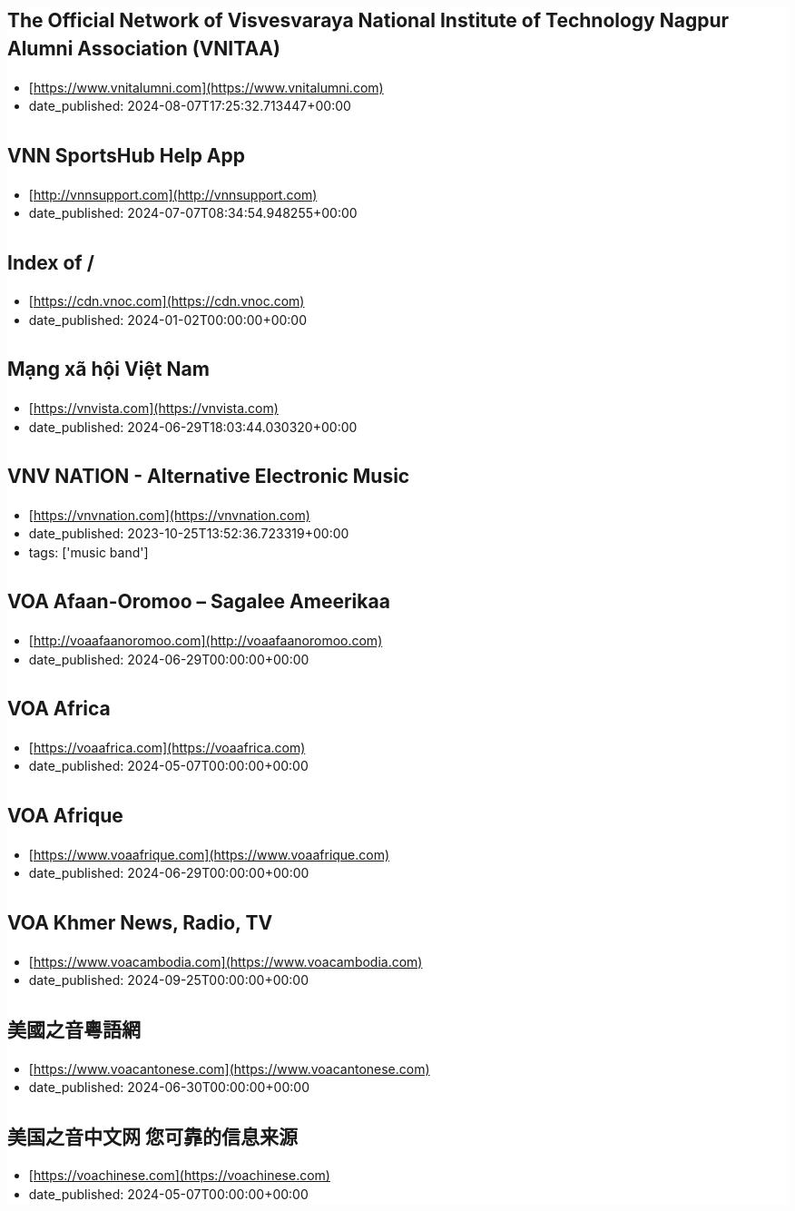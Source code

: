  ## The Official Network of Visvesvaraya National Institute of Technology Nagpur Alumni Association (VNITAA)
 - [https://www.vnitalumni.com](https://www.vnitalumni.com)
 - date_published: 2024-08-07T17:25:32.713447+00:00

 ## VNN SportsHub Help App
 - [http://vnnsupport.com](http://vnnsupport.com)
 - date_published: 2024-07-07T08:34:54.948255+00:00

 ## Index of /
 - [https://cdn.vnoc.com](https://cdn.vnoc.com)
 - date_published: 2024-01-02T00:00:00+00:00

 ## Mạng xã hội Việt Nam
 - [https://vnvista.com](https://vnvista.com)
 - date_published: 2024-06-29T18:03:44.030320+00:00

 ## VNV NATION - Alternative Electronic Music
 - [https://vnvnation.com](https://vnvnation.com)
 - date_published: 2023-10-25T13:52:36.723319+00:00
 - tags: ['music band']

 ## VOA Afaan-Oromoo – Sagalee Ameerikaa
 - [http://voaafaanoromoo.com](http://voaafaanoromoo.com)
 - date_published: 2024-06-29T00:00:00+00:00

 ## VOA Africa
 - [https://voaafrica.com](https://voaafrica.com)
 - date_published: 2024-05-07T00:00:00+00:00

 ## VOA Afrique
 - [https://www.voaafrique.com](https://www.voaafrique.com)
 - date_published: 2024-06-29T00:00:00+00:00

 ## VOA Khmer News, Radio, TV
 - [https://www.voacambodia.com](https://www.voacambodia.com)
 - date_published: 2024-09-25T00:00:00+00:00

 ## 美國之音粵語網
 - [https://www.voacantonese.com](https://www.voacantonese.com)
 - date_published: 2024-06-30T00:00:00+00:00

 ## 美国之音中文网 您可靠的信息来源
 - [https://voachinese.com](https://voachinese.com)
 - date_published: 2024-05-07T00:00:00+00:00
